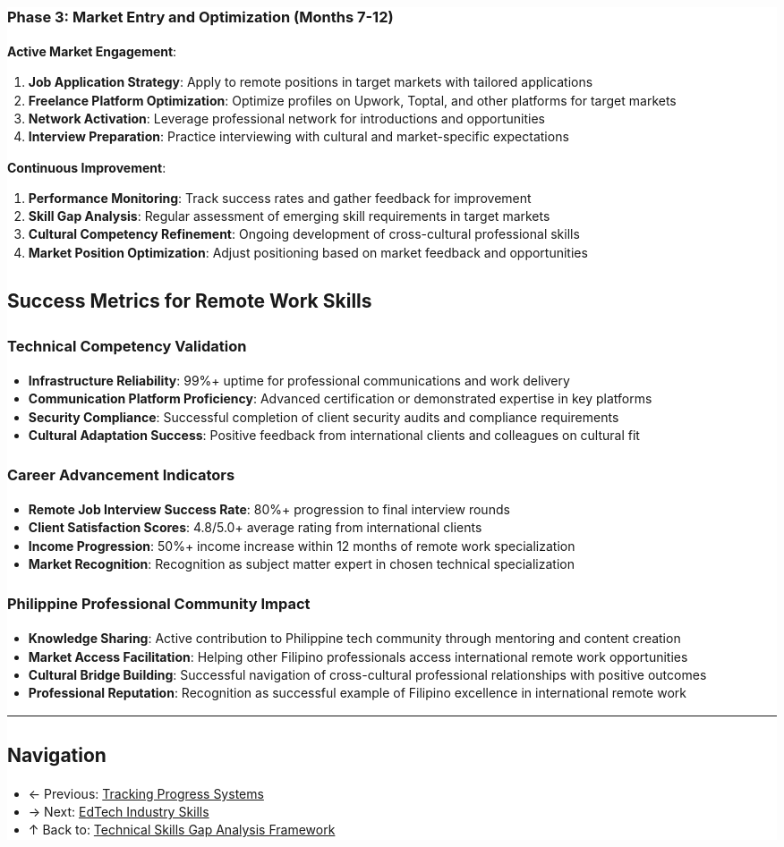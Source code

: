 ### Phase 3: Market Entry and Optimization (Months 7-12)

**Active Market Engagement**:
1. **Job Application Strategy**: Apply to remote positions in target markets with tailored applications
2. **Freelance Platform Optimization**: Optimize profiles on Upwork, Toptal, and other platforms for target markets
3. **Network Activation**: Leverage professional network for introductions and opportunities
4. **Interview Preparation**: Practice interviewing with cultural and market-specific expectations

**Continuous Improvement**:
1. **Performance Monitoring**: Track success rates and gather feedback for improvement
2. **Skill Gap Analysis**: Regular assessment of emerging skill requirements in target markets
3. **Cultural Competency Refinement**: Ongoing development of cross-cultural professional skills  
4. **Market Position Optimization**: Adjust positioning based on market feedback and opportunities

## Success Metrics for Remote Work Skills

### Technical Competency Validation
- **Infrastructure Reliability**: 99%+ uptime for professional communications and work delivery
- **Communication Platform Proficiency**: Advanced certification or demonstrated expertise in key platforms
- **Security Compliance**: Successful completion of client security audits and compliance requirements
- **Cultural Adaptation Success**: Positive feedback from international clients and colleagues on cultural fit

### Career Advancement Indicators
- **Remote Job Interview Success Rate**: 80%+ progression to final interview rounds
- **Client Satisfaction Scores**: 4.8/5.0+ average rating from international clients
- **Income Progression**: 50%+ income increase within 12 months of remote work specialization
- **Market Recognition**: Recognition as subject matter expert in chosen technical specialization

### Philippine Professional Community Impact
- **Knowledge Sharing**: Active contribution to Philippine tech community through mentoring and content creation
- **Market Access Facilitation**: Helping other Filipino professionals access international remote work opportunities
- **Cultural Bridge Building**: Successful navigation of cross-cultural professional relationships with positive outcomes
- **Professional Reputation**: Recognition as successful example of Filipino excellence in international remote work

---

## Navigation

- ← Previous: [Tracking Progress Systems](./tracking-progress-systems.md)
- → Next: [EdTech Industry Skills](./edtech-industry-skills.md)
- ↑ Back to: [Technical Skills Gap Analysis Framework](./README.md)
